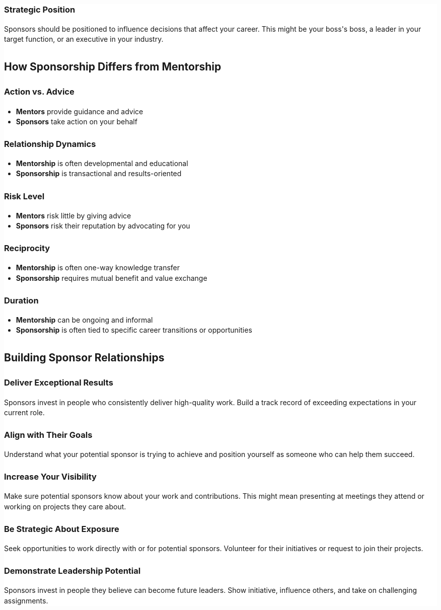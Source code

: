 ### Strategic Position
Sponsors should be positioned to influence decisions that affect your career. This might be your boss's boss, a leader in your target function, or an executive in your industry.

## How Sponsorship Differs from Mentorship

### Action vs. Advice
- **Mentors** provide guidance and advice
- **Sponsors** take action on your behalf

### Relationship Dynamics
- **Mentorship** is often developmental and educational
- **Sponsorship** is transactional and results-oriented

### Risk Level
- **Mentors** risk little by giving advice
- **Sponsors** risk their reputation by advocating for you

### Reciprocity
- **Mentorship** is often one-way knowledge transfer
- **Sponsorship** requires mutual benefit and value exchange

### Duration
- **Mentorship** can be ongoing and informal
- **Sponsorship** is often tied to specific career transitions or opportunities

## Building Sponsor Relationships

### Deliver Exceptional Results
Sponsors invest in people who consistently deliver high-quality work. Build a track record of exceeding expectations in your current role.

### Align with Their Goals
Understand what your potential sponsor is trying to achieve and position yourself as someone who can help them succeed.

### Increase Your Visibility
Make sure potential sponsors know about your work and contributions. This might mean presenting at meetings they attend or working on projects they care about.

### Be Strategic About Exposure
Seek opportunities to work directly with or for potential sponsors. Volunteer for their initiatives or request to join their projects.

### Demonstrate Leadership Potential
Sponsors invest in people they believe can become future leaders. Show initiative, influence others, and take on challenging assignments.
